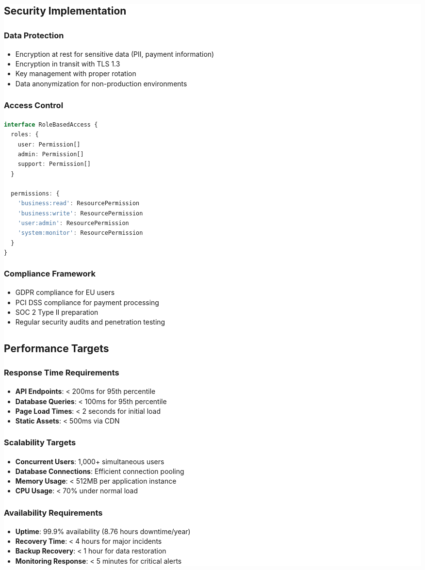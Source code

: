 ## Security Implementation

### Data Protection
- Encryption at rest for sensitive data (PII, payment information)
- Encryption in transit with TLS 1.3
- Key management with proper rotation
- Data anonymization for non-production environments

### Access Control
```typescript
interface RoleBasedAccess {
  roles: {
    user: Permission[]
    admin: Permission[]
    support: Permission[]
  }
  
  permissions: {
    'business:read': ResourcePermission
    'business:write': ResourcePermission
    'user:admin': ResourcePermission
    'system:monitor': ResourcePermission
  }
}
```

### Compliance Framework
- GDPR compliance for EU users
- PCI DSS compliance for payment processing
- SOC 2 Type II preparation
- Regular security audits and penetration testing

## Performance Targets

### Response Time Requirements
- **API Endpoints**: < 200ms for 95th percentile
- **Database Queries**: < 100ms for 95th percentile
- **Page Load Times**: < 2 seconds for initial load
- **Static Assets**: < 500ms via CDN

### Scalability Targets
- **Concurrent Users**: 1,000+ simultaneous users
- **Database Connections**: Efficient connection pooling
- **Memory Usage**: < 512MB per application instance
- **CPU Usage**: < 70% under normal load

### Availability Requirements
- **Uptime**: 99.9% availability (8.76 hours downtime/year)
- **Recovery Time**: < 4 hours for major incidents
- **Backup Recovery**: < 1 hour for data restoration
- **Monitoring Response**: < 5 minutes for critical alerts
